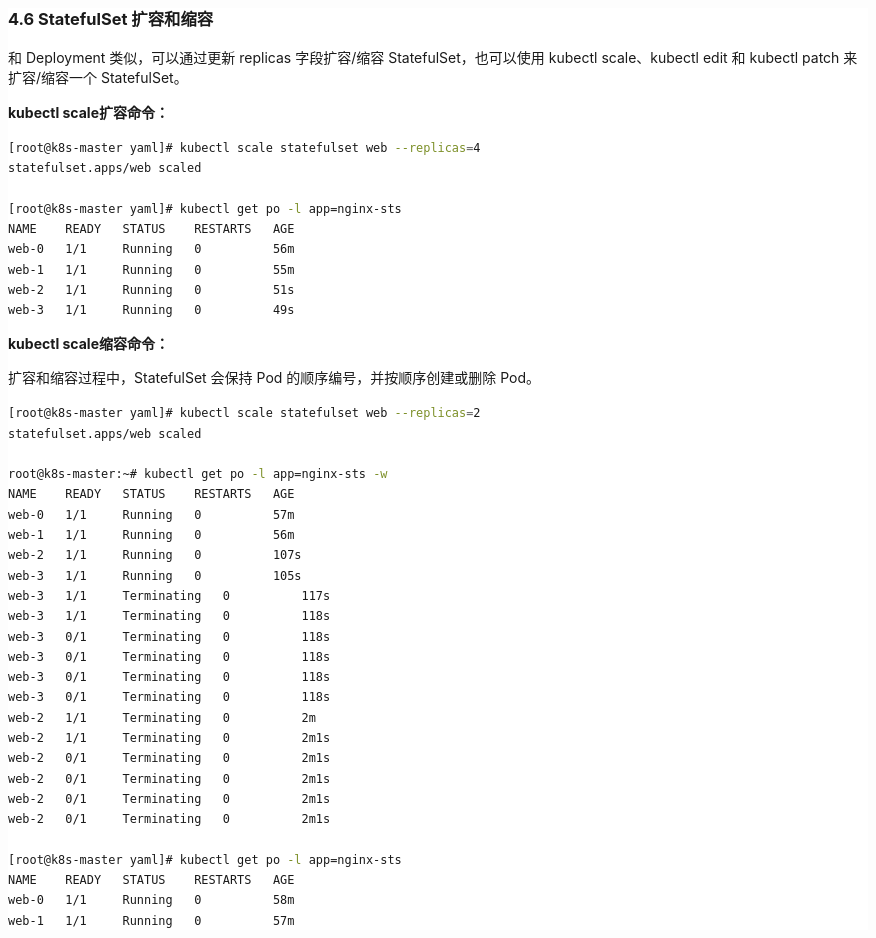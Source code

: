

### 4.6 StatefulSet 扩容和缩容

和 Deployment 类似，可以通过更新 replicas 字段扩容/缩容 StatefulSet，也可以使用 kubectl scale、kubectl edit 和 kubectl patch 来扩容/缩容一个 StatefulSet。

**kubectl scale扩容命令：**

```bash
[root@k8s-master yaml]# kubectl scale statefulset web --replicas=4
statefulset.apps/web scaled

[root@k8s-master yaml]# kubectl get po -l app=nginx-sts
NAME    READY   STATUS    RESTARTS   AGE
web-0   1/1     Running   0          56m
web-1   1/1     Running   0          55m
web-2   1/1     Running   0          51s
web-3   1/1     Running   0          49s

```

**kubectl scale缩容命令：**

扩容和缩容过程中，StatefulSet 会保持 Pod 的顺序编号，并按顺序创建或删除 Pod。

```bash
[root@k8s-master yaml]# kubectl scale statefulset web --replicas=2
statefulset.apps/web scaled

root@k8s-master:~# kubectl get po -l app=nginx-sts -w
NAME    READY   STATUS    RESTARTS   AGE
web-0   1/1     Running   0          57m
web-1   1/1     Running   0          56m
web-2   1/1     Running   0          107s
web-3   1/1     Running   0          105s
web-3   1/1     Terminating   0          117s
web-3   1/1     Terminating   0          118s
web-3   0/1     Terminating   0          118s
web-3   0/1     Terminating   0          118s
web-3   0/1     Terminating   0          118s
web-3   0/1     Terminating   0          118s
web-2   1/1     Terminating   0          2m
web-2   1/1     Terminating   0          2m1s
web-2   0/1     Terminating   0          2m1s
web-2   0/1     Terminating   0          2m1s
web-2   0/1     Terminating   0          2m1s
web-2   0/1     Terminating   0          2m1s

[root@k8s-master yaml]# kubectl get po -l app=nginx-sts
NAME    READY   STATUS    RESTARTS   AGE
web-0   1/1     Running   0          58m
web-1   1/1     Running   0          57m
```

